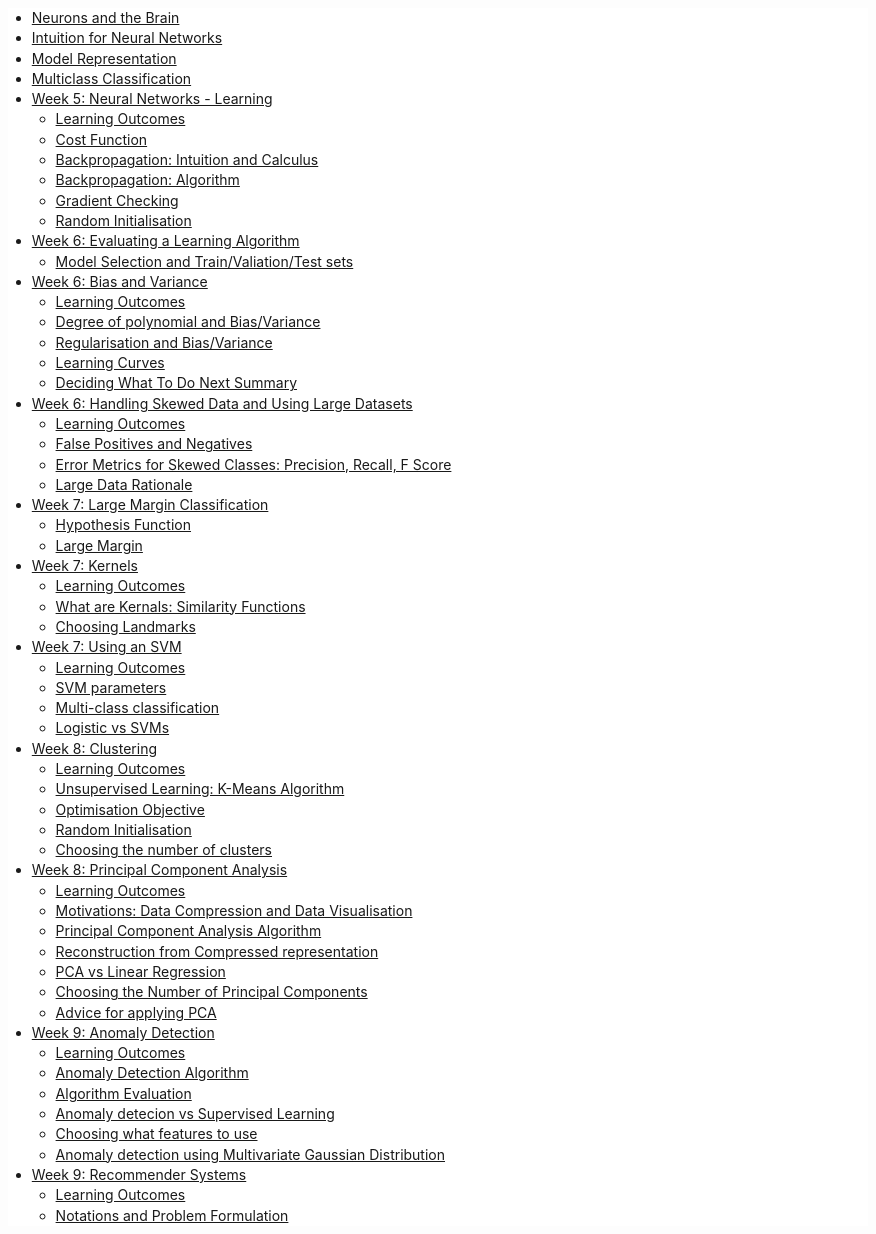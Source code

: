   - [Neurons and the Brain](#neurons-and-the-brain)
  - [Intuition for Neural Networks](#intuition-for-neural-networks)
  - [Model Representation](#model-representation)
  - [Multiclass Classification](#multiclass-classification)
- [Week 5: Neural Networks - Learning](#week-5-neural-networks---learning)
  - [Learning Outcomes](#learning-outcomes-8)
  - [Cost Function](#cost-function-1)
  - [Backpropagation: Intuition and Calculus](#backpropagation-intuition-and-calculus)
  - [Backpropagation: Algorithm](#backpropagation-algorithm)
  - [Gradient Checking](#gradient-checking)
  - [Random Initialisation](#random-initialisation)
- [Week 6: Evaluating a Learning Algorithm](#week-6-evaluating-a-learning-algorithm)
  - [Model Selection and Train/Valiation/Test sets](#model-selection-and-trainvaliationtest-sets)
- [Week 6: Bias and Variance](#week-6-bias-and-variance)
  - [Learning Outcomes](#learning-outcomes-9)
  - [Degree of polynomial and Bias/Variance](#degree-of-polynomial-and-biasvariance)
  - [Regularisation and Bias/Variance](#regularisation-and-biasvariance)
  - [Learning Curves](#learning-curves)
  - [Deciding What To Do Next Summary](#deciding-what-to-do-next-summary)
- [Week 6: Handling Skewed Data and Using Large Datasets](#week-6-handling-skewed-data-and-using-large-datasets)
  - [Learning Outcomes](#learning-outcomes-10)
  - [False Positives and Negatives](#false-positives-and-negatives)
  - [Error Metrics for Skewed Classes: Precision, Recall, F Score](#error-metrics-for-skewed-classes-precision-recall-f-score)
  - [Large Data Rationale](#large-data-rationale)
- [Week 7: Large Margin Classification](#week-7-large-margin-classification)
  - [Hypothesis Function](#hypothesis-function)
  - [Large Margin](#large-margin)
- [Week 7: Kernels](#week-7-kernels)
  - [Learning Outcomes](#learning-outcomes-11)
  - [What are Kernals: Similarity Functions](#what-are-kernals-similarity-functions)
  - [Choosing Landmarks](#choosing-landmarks)
- [Week 7: Using an SVM](#week-7-using-an-svm)
  - [Learning Outcomes](#learning-outcomes-12)
  - [SVM parameters](#svm-parameters)
  - [Multi-class classification](#multi-class-classification)
  - [Logistic vs SVMs](#logistic-vs-svms)
- [Week 8: Clustering](#week-8-clustering)
  - [Learning Outcomes](#learning-outcomes-13)
  - [Unsupervised Learning: K-Means Algorithm](#unsupervised-learning-k-means-algorithm)
  - [Optimisation Objective](#optimisation-objective)
  - [Random Initialisation](#random-initialisation-1)
  - [Choosing the number of clusters](#choosing-the-number-of-clusters)
- [Week 8: Principal Component Analysis](#week-8-principal-component-analysis)
  - [Learning Outcomes](#learning-outcomes-14)
  - [Motivations: Data Compression and Data Visualisation](#motivations-data-compression-and-data-visualisation)
  - [Principal Component Analysis Algorithm](#principal-component-analysis-algorithm)
  - [Reconstruction from Compressed representation](#reconstruction-from-compressed-representation)
  - [PCA vs Linear Regression](#pca-vs-linear-regression)
  - [Choosing the Number of Principal Components](#choosing-the-number-of-principal-components)
  - [Advice for applying PCA](#advice-for-applying-pca)
- [Week 9: Anomaly Detection](#week-9-anomaly-detection)
  - [Learning Outcomes](#learning-outcomes-15)
  - [Anomaly Detection Algorithm](#anomaly-detection-algorithm)
  - [Algorithm Evaluation](#algorithm-evaluation)
  - [Anomaly detecion vs Supervised Learning](#anomaly-detecion-vs-supervised-learning)
  - [Choosing what features to use](#choosing-what-features-to-use)
  - [Anomaly detection using Multivariate Gaussian Distribution](#anomaly-detection-using-multivariate-gaussian-distribution)
- [Week 9: Recommender Systems](#week-9-recommender-systems)
  - [Learning Outcomes](#learning-outcomes-16)
  - [Notations and Problem Formulation](#notations-and-problem-formulation)